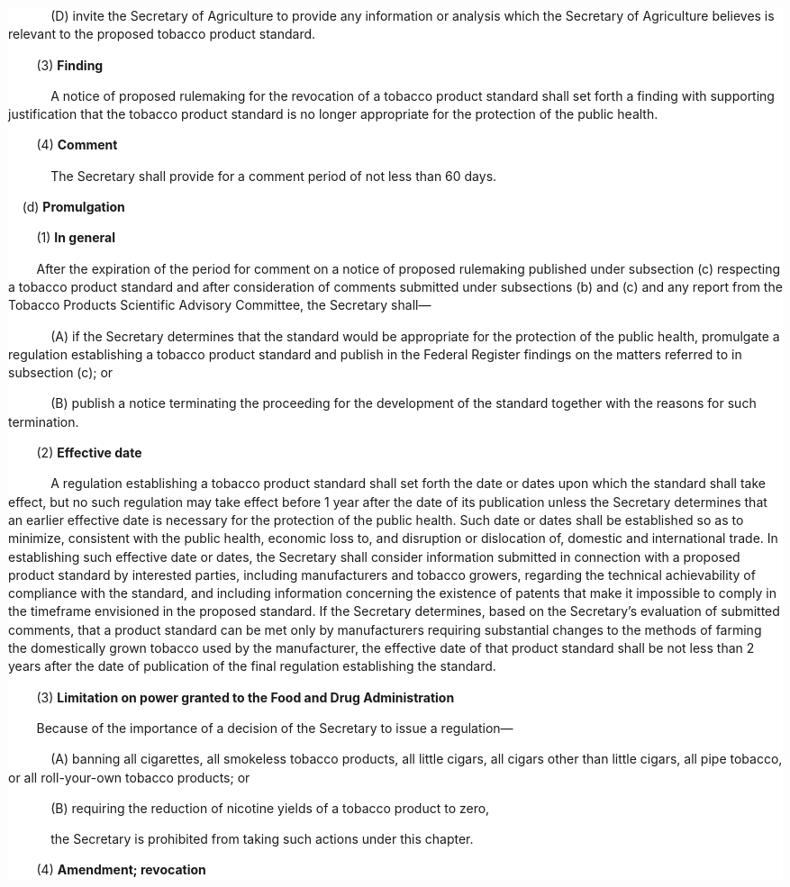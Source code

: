             (D) invite the Secretary of Agriculture to provide any information or analysis which the Secretary of Agriculture believes is relevant to the proposed tobacco product standard.

        (3) __Finding__ 

            A notice of proposed rulemaking for the revocation of a tobacco product standard shall set forth a finding with supporting justification that the tobacco product standard is no longer appropriate for the protection of the public health.

        (4) __Comment__ 

            The Secretary shall provide for a comment period of not less than 60 days.

    (d) __Promulgation__ 

        (1) __In general__ 

        After the expiration of the period for comment on a notice of proposed rulemaking published under subsection (c) respecting a tobacco product standard and after consideration of comments submitted under subsections (b) and (c) and any report from the Tobacco Products Scientific Advisory Committee, the Secretary shall—

            (A) if the Secretary determines that the standard would be appropriate for the protection of the public health, promulgate a regulation establishing a tobacco product standard and publish in the Federal Register findings on the matters referred to in subsection (c); or

            (B) publish a notice terminating the proceeding for the development of the standard together with the reasons for such termination.

        (2) __Effective date__ 

            A regulation establishing a tobacco product standard shall set forth the date or dates upon which the standard shall take effect, but no such regulation may take effect before 1 year after the date of its publication unless the Secretary determines that an earlier effective date is necessary for the protection of the public health. Such date or dates shall be established so as to minimize, consistent with the public health, economic loss to, and disruption or dislocation of, domestic and international trade. In establishing such effective date or dates, the Secretary shall consider information submitted in connection with a proposed product standard by interested parties, including manufacturers and tobacco growers, regarding the technical achievability of compliance with the standard, and including information concerning the existence of patents that make it impossible to comply in the timeframe envisioned in the proposed standard. If the Secretary determines, based on the Secretary’s evaluation of submitted comments, that a product standard can be met only by manufacturers requiring substantial changes to the methods of farming the domestically grown tobacco used by the manufacturer, the effective date of that product standard shall be not less than 2 years after the date of publication of the final regulation establishing the standard.

        (3) __Limitation on power granted to the Food and Drug Administration__ 

        Because of the importance of a decision of the Secretary to issue a regulation—

            (A) banning all cigarettes, all smokeless tobacco products, all little cigars, all cigars other than little cigars, all pipe tobacco, or all roll-your-own tobacco products; or

            (B) requiring the reduction of nicotine yields of a tobacco product to zero,

            the Secretary is prohibited from taking such actions under this chapter.

        (4) __Amendment; revocation__ 
